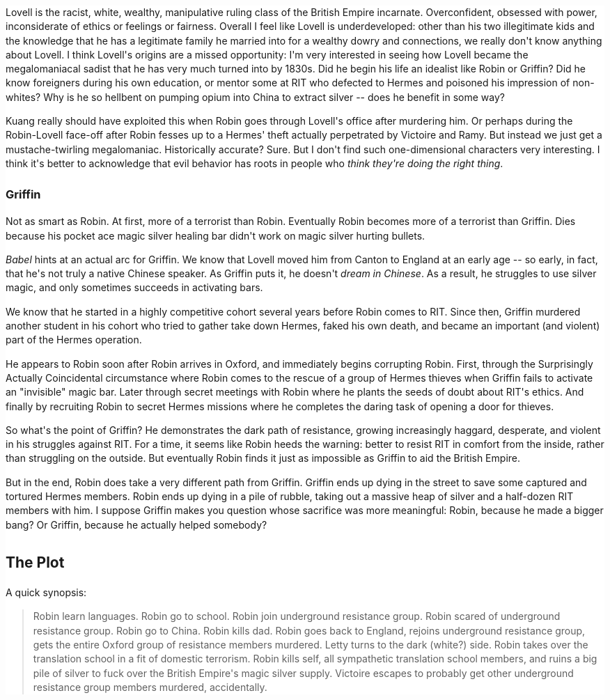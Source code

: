 Lovell is the racist, white, wealthy, manipulative ruling class of the British Empire incarnate. Overconfident, obsessed with power, inconsiderate of ethics or feelings or fairness. Overall I feel like Lovell is underdeveloped: other than his two illegitimate kids and the knowledge that he has a legitimate family he married into for a wealthy dowry and connections, we really don't know anything about Lovell. I think Lovell's origins are a missed opportunity: I'm very interested in seeing how Lovell became the megalomaniacal sadist that he has very much turned into by 1830s. Did he begin his life an idealist like Robin or Griffin? Did he know foreigners during his own education, or mentor some at RIT who defected to Hermes and poisoned his impression of non-whites? Why is he so hellbent on pumping opium into China to extract silver -- does he benefit in some way?

Kuang really should have exploited this when Robin goes through Lovell's office after murdering him. Or perhaps during the Robin-Lovell face-off after Robin fesses up to a Hermes' theft actually perpetrated by Victoire and Ramy. But instead we just get a mustache-twirling megalomaniac. Historically accurate? Sure. But I don't find such one-dimensional characters very interesting. I think it's better to acknowledge that evil behavior has roots in people who *think they're doing the right thing*.

### Griffin

Not as smart as Robin. At first, more of a terrorist than Robin. Eventually Robin becomes more of a terrorist than Griffin. Dies because his pocket ace magic silver healing bar didn't work on magic silver hurting bullets.

*Babel* hints at an actual arc for Griffin. We know that Lovell moved him from Canton to England at an early age -- so early, in fact, that he's not truly a native Chinese speaker. As Griffin puts it, he doesn't *dream in Chinese*. As a result, he struggles to use silver magic, and only sometimes succeeds in activating bars.

We know that he started in a highly competitive cohort several years before Robin comes to RIT. Since then, Griffin murdered another student in his cohort who tried to gather take down Hermes, faked his own death, and became an important (and violent) part of the Hermes operation.

He appears to Robin soon after Robin arrives in Oxford, and immediately begins corrupting Robin. First, through the Surprisingly Actually Coincidental circumstance where Robin comes to the rescue of a group of Hermes thieves when Griffin fails to activate an "invisible" magic bar. Later through secret meetings with Robin where he plants the seeds of doubt about RIT's ethics. And finally by recruiting Robin to secret Hermes missions where he completes the daring task of opening a door for thieves.

So what's the point of Griffin? He demonstrates the dark path of resistance, growing increasingly haggard, desperate, and violent in his struggles against RIT. For a time, it seems like Robin heeds the warning: better to resist RIT in comfort from the inside, rather than struggling on the outside. But eventually Robin finds it just as impossible as Griffin to aid the British Empire.

But in the end, Robin does take a very different path from Griffin. Griffin ends up dying in the street to save some captured and tortured Hermes members. Robin ends up dying in a pile of rubble, taking out a massive heap of silver and a half-dozen RIT members with him. I suppose Griffin makes you question whose sacrifice was more meaningful: Robin, because he made a bigger bang? Or Griffin, because he actually helped somebody?

## The Plot

A quick synopsis:

> Robin learn languages. Robin go to school. Robin join underground resistance group. Robin scared of underground resistance group. Robin go to China. Robin kills dad. Robin goes back to England, rejoins underground resistance group, gets the entire Oxford group of resistance members murdered. Letty turns to the dark (white?) side. Robin takes over the translation school in a fit of domestic terrorism. Robin kills self, all sympathetic translation school members, and ruins a big pile of silver to fuck over the British Empire's magic silver supply. Victoire escapes to probably get other underground resistance group members murdered, accidentally.
